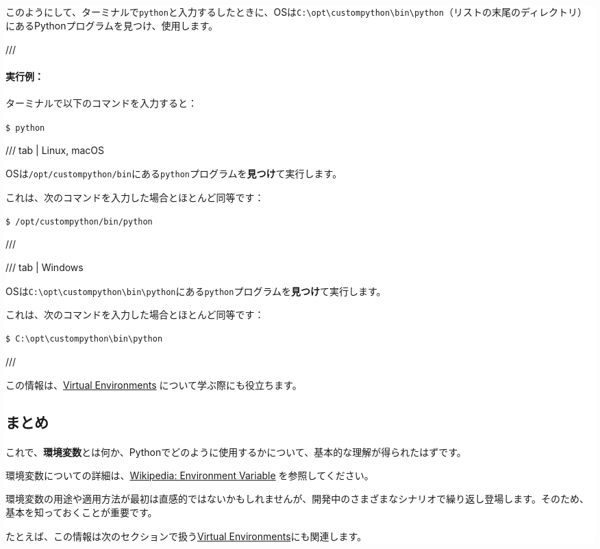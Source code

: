 このようにして、ターミナルで`python`と入力するしたときに、OSは`C:\opt\custompython\bin\python`（リストの末尾のディレクトリ）にあるPythonプログラムを見つけ、使用します。

///

#### 実行例：

ターミナルで以下のコマンドを入力すると：

<div class="termy">

``` console
$ python
```

</div>

/// tab | Linux, macOS

OSは`/opt/custompython/bin`にある`python`プログラムを**見つけ**て実行します。

これは、次のコマンドを入力した場合とほとんど同等です：

<div class="termy">

```console
$ /opt/custompython/bin/python
```

</div>

///

/// tab | Windows

OSは`C:\opt\custompython\bin\python`にある`python`プログラムを**見つけ**て実行します。

これは、次のコマンドを入力した場合とほとんど同等です：

<div class="termy">

```console
$ C:\opt\custompython\bin\python
```

</div>

///

この情報は、[Virtual Environments](virtual-environments.md) について学ぶ際にも役立ちます。

## まとめ

これで、**環境変数**とは何か、Pythonでどのように使用するかについて、基本的な理解が得られたはずです。

環境変数についての詳細は、<a href="https://en.wikipedia.org/wiki/Environment_variable" class="external-link" target="_blank">Wikipedia: Environment Variable</a> を参照してください。

環境変数の用途や適用方法が最初は直感的ではないかもしれませんが、開発中のさまざまなシナリオで繰り返し登場します。そのため、基本を知っておくことが重要です。

たとえば、この情報は次のセクションで扱う[Virtual Environments](virtual-environments.md)にも関連します。
